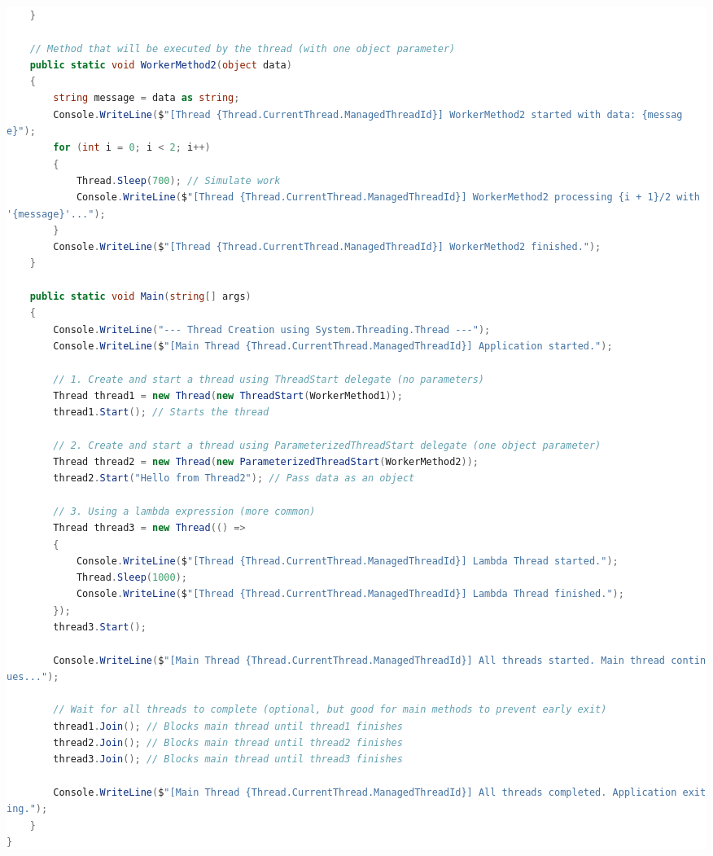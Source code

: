 ```csharp
    }

    // Method that will be executed by the thread (with one object parameter)
    public static void WorkerMethod2(object data)
    {
        string message = data as string;
        Console.WriteLine($"[Thread {Thread.CurrentThread.ManagedThreadId}] WorkerMethod2 started with data: {message}");
        for (int i = 0; i < 2; i++)
        {
            Thread.Sleep(700); // Simulate work
            Console.WriteLine($"[Thread {Thread.CurrentThread.ManagedThreadId}] WorkerMethod2 processing {i + 1}/2 with '{message}'...");
        }
        Console.WriteLine($"[Thread {Thread.CurrentThread.ManagedThreadId}] WorkerMethod2 finished.");
    }

    public static void Main(string[] args)
    {
        Console.WriteLine("--- Thread Creation using System.Threading.Thread ---");
        Console.WriteLine($"[Main Thread {Thread.CurrentThread.ManagedThreadId}] Application started.");

        // 1. Create and start a thread using ThreadStart delegate (no parameters)
        Thread thread1 = new Thread(new ThreadStart(WorkerMethod1));
        thread1.Start(); // Starts the thread

        // 2. Create and start a thread using ParameterizedThreadStart delegate (one object parameter)
        Thread thread2 = new Thread(new ParameterizedThreadStart(WorkerMethod2));
        thread2.Start("Hello from Thread2"); // Pass data as an object

        // 3. Using a lambda expression (more common)
        Thread thread3 = new Thread(() =>
        {
            Console.WriteLine($"[Thread {Thread.CurrentThread.ManagedThreadId}] Lambda Thread started.");
            Thread.Sleep(1000);
            Console.WriteLine($"[Thread {Thread.CurrentThread.ManagedThreadId}] Lambda Thread finished.");
        });
        thread3.Start();

        Console.WriteLine($"[Main Thread {Thread.CurrentThread.ManagedThreadId}] All threads started. Main thread continues...");

        // Wait for all threads to complete (optional, but good for main methods to prevent early exit)
        thread1.Join(); // Blocks main thread until thread1 finishes
        thread2.Join(); // Blocks main thread until thread2 finishes
        thread3.Join(); // Blocks main thread until thread3 finishes

        Console.WriteLine($"[Main Thread {Thread.CurrentThread.ManagedThreadId}] All threads completed. Application exiting.");
    }
}
```
